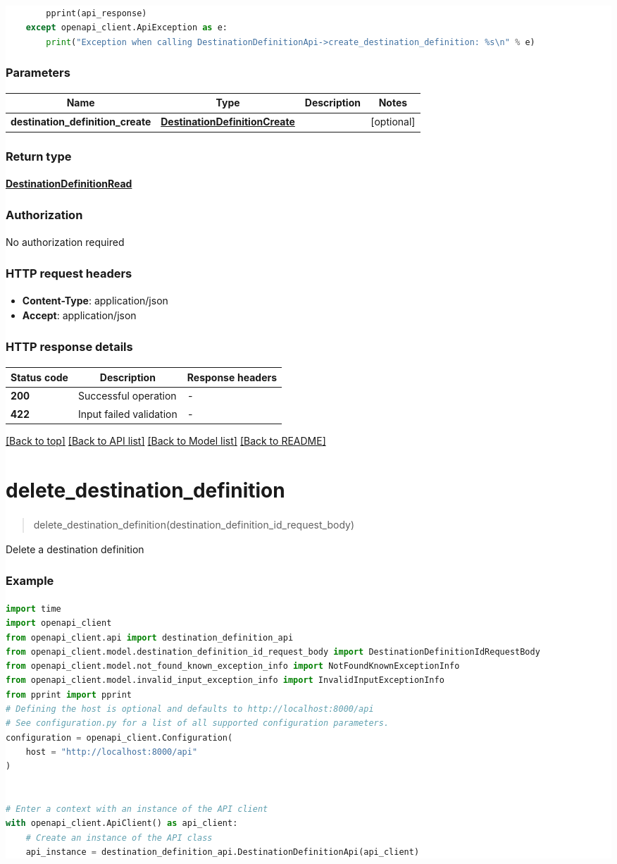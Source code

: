 ```python
        pprint(api_response)
    except openapi_client.ApiException as e:
        print("Exception when calling DestinationDefinitionApi->create_destination_definition: %s\n" % e)
```


### Parameters

Name | Type | Description  | Notes
------------- | ------------- | ------------- | -------------
 **destination_definition_create** | [**DestinationDefinitionCreate**](DestinationDefinitionCreate.md)|  | [optional]

### Return type

[**DestinationDefinitionRead**](DestinationDefinitionRead.md)

### Authorization

No authorization required

### HTTP request headers

 - **Content-Type**: application/json
 - **Accept**: application/json


### HTTP response details

| Status code | Description | Response headers |
|-------------|-------------|------------------|
**200** | Successful operation |  -  |
**422** | Input failed validation |  -  |

[[Back to top]](#) [[Back to API list]](../README.md#documentation-for-api-endpoints) [[Back to Model list]](../README.md#documentation-for-models) [[Back to README]](../README.md)

# **delete_destination_definition**
> delete_destination_definition(destination_definition_id_request_body)

Delete a destination definition

### Example


```python
import time
import openapi_client
from openapi_client.api import destination_definition_api
from openapi_client.model.destination_definition_id_request_body import DestinationDefinitionIdRequestBody
from openapi_client.model.not_found_known_exception_info import NotFoundKnownExceptionInfo
from openapi_client.model.invalid_input_exception_info import InvalidInputExceptionInfo
from pprint import pprint
# Defining the host is optional and defaults to http://localhost:8000/api
# See configuration.py for a list of all supported configuration parameters.
configuration = openapi_client.Configuration(
    host = "http://localhost:8000/api"
)


# Enter a context with an instance of the API client
with openapi_client.ApiClient() as api_client:
    # Create an instance of the API class
    api_instance = destination_definition_api.DestinationDefinitionApi(api_client)
```